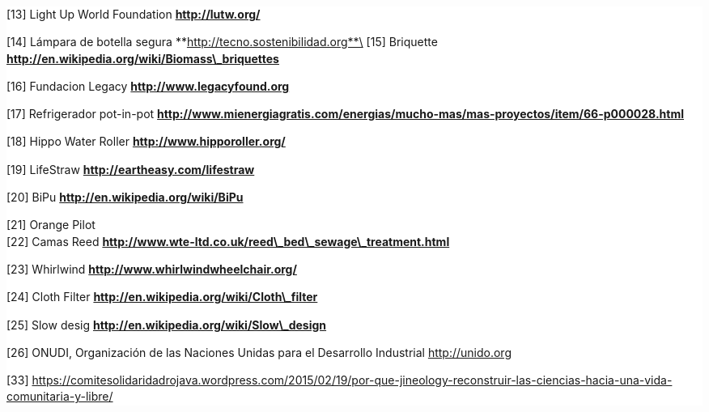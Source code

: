\[13\] Light Up World Foundation **http://lutw.org/**

\[14\] Lámpara de botella segura **http://tecno.sostenibilidad.org**\
\[15\] Briquette **http://en.wikipedia.org/wiki/Biomass\_briquettes**

\[16\] Fundacion Legacy **http://www.legacyfound.org**

\[17\] Refrigerador pot-in-pot
**http://www.mienergiagratis.com/energias/mucho-mas/mas-proyectos/item/66-p000028.html**

\[18\] Hippo Water Roller **http://www.hipporoller.org/**

\[19\] LifeStraw **http://eartheasy.com/lifestraw**

\[20\] BiPu **http://en.wikipedia.org/wiki/BiPu**

\[21\] Orange Pilot\
\[22\] Camas Reed
**http://www.wte-ltd.co.uk/reed\_bed\_sewage\_treatment.html**

\[23\] Whirlwind **http://www.whirlwindwheelchair.org/**

\[24\] Cloth Filter **http://en.wikipedia.org/wiki/Cloth\_filter**

\[25\] Slow desig **http://en.wikipedia.org/wiki/Slow\_design**

\[26\] ONUDI, Organización de las Naciones Unidas para el Desarrollo
Industrial http://unido.org

\[33\]
https://comitesolidaridadrojava.wordpress.com/2015/02/19/por-que-jineology-reconstruir-las-ciencias-hacia-una-vida-comunitaria-y-libre/

[^1]: Está disponible una versión ampliada de este artículo en el
    siguiente enlace:
    <http://elleflane.colectivizaciones.org/wp-content/uploads/2017/02/Tecnologias_reapropiadas2017.pdf>
